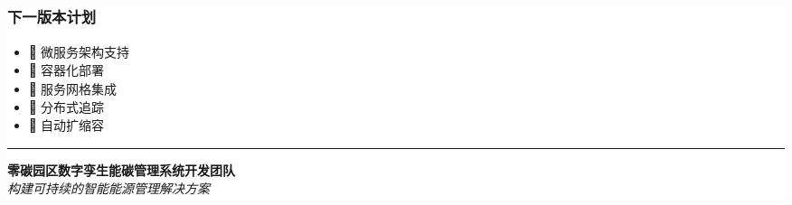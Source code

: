 ### 下一版本计划

- 🔄 微服务架构支持
- 🔄 容器化部署
- 🔄 服务网格集成
- 🔄 分布式追踪
- 🔄 自动扩缩容

---

**零碳园区数字孪生能碳管理系统开发团队**  
_构建可持续的智能能源管理解决方案_
